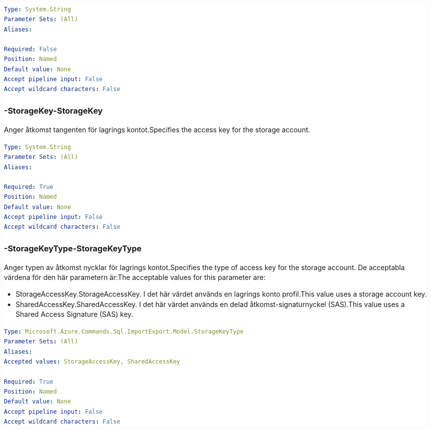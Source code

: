 ```yaml
Type: System.String
Parameter Sets: (All)
Aliases:

Required: False
Position: Named
Default value: None
Accept pipeline input: False
Accept wildcard characters: False
```

### <span data-ttu-id="a7f18-142">-StorageKey</span><span class="sxs-lookup"><span data-stu-id="a7f18-142">-StorageKey</span></span>
<span data-ttu-id="a7f18-143">Anger åtkomst tangenten för lagrings kontot.</span><span class="sxs-lookup"><span data-stu-id="a7f18-143">Specifies the access key for the storage account.</span></span>

```yaml
Type: System.String
Parameter Sets: (All)
Aliases:

Required: True
Position: Named
Default value: None
Accept pipeline input: False
Accept wildcard characters: False
```

### <span data-ttu-id="a7f18-144">-StorageKeyType</span><span class="sxs-lookup"><span data-stu-id="a7f18-144">-StorageKeyType</span></span>
<span data-ttu-id="a7f18-145">Anger typen av åtkomst nycklar för lagrings kontot.</span><span class="sxs-lookup"><span data-stu-id="a7f18-145">Specifies the type of access key for the storage account.</span></span>
<span data-ttu-id="a7f18-146">De acceptabla värdena för den här parametern är:</span><span class="sxs-lookup"><span data-stu-id="a7f18-146">The acceptable values for this parameter are:</span></span>
- <span data-ttu-id="a7f18-147">StorageAccessKey.</span><span class="sxs-lookup"><span data-stu-id="a7f18-147">StorageAccessKey.</span></span>
<span data-ttu-id="a7f18-148">I det här värdet används en lagrings konto profil.</span><span class="sxs-lookup"><span data-stu-id="a7f18-148">This value uses a storage account key.</span></span> 
- <span data-ttu-id="a7f18-149">SharedAccessKey.</span><span class="sxs-lookup"><span data-stu-id="a7f18-149">SharedAccessKey.</span></span>
<span data-ttu-id="a7f18-150">I det här värdet används en delad åtkomst-signaturnyckel (SAS).</span><span class="sxs-lookup"><span data-stu-id="a7f18-150">This value uses a Shared Access Signature (SAS) key.</span></span>

```yaml
Type: Microsoft.Azure.Commands.Sql.ImportExport.Model.StorageKeyType
Parameter Sets: (All)
Aliases:
Accepted values: StorageAccessKey, SharedAccessKey

Required: True
Position: Named
Default value: None
Accept pipeline input: False
Accept wildcard characters: False
```
